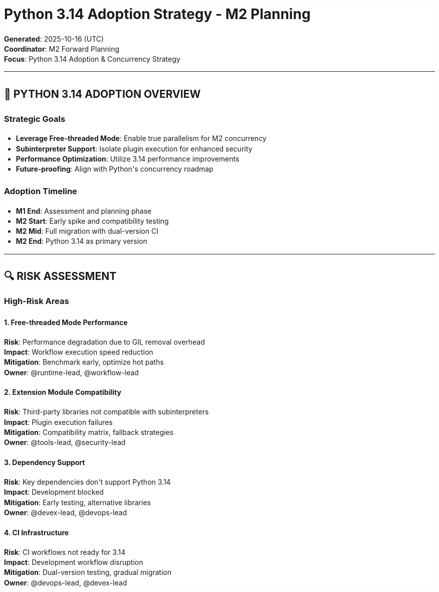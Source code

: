 # Python 3.14 Adoption Strategy - M2 Planning

**Generated**: 2025-10-16 (UTC)  
**Coordinator**: M2 Forward Planning  
**Focus**: Python 3.14 Adoption & Concurrency Strategy

---

## 🐍 **PYTHON 3.14 ADOPTION OVERVIEW**

### **Strategic Goals**
- **Leverage Free-threaded Mode**: Enable true parallelism for M2 concurrency
- **Subinterpreter Support**: Isolate plugin execution for enhanced security
- **Performance Optimization**: Utilize 3.14 performance improvements
- **Future-proofing**: Align with Python's concurrency roadmap

### **Adoption Timeline**
- **M1 End**: Assessment and planning phase
- **M2 Start**: Early spike and compatibility testing
- **M2 Mid**: Full migration with dual-version CI
- **M2 End**: Python 3.14 as primary version

---

## 🔍 **RISK ASSESSMENT**

### **High-Risk Areas**

#### **1. Free-threaded Mode Performance**
**Risk**: Performance degradation due to GIL removal overhead  
**Impact**: Workflow execution speed reduction  
**Mitigation**: Benchmark early, optimize hot paths  
**Owner**: @runtime-lead, @workflow-lead

#### **2. Extension Module Compatibility**
**Risk**: Third-party libraries not compatible with subinterpreters  
**Impact**: Plugin execution failures  
**Mitigation**: Compatibility matrix, fallback strategies  
**Owner**: @tools-lead, @security-lead

#### **3. Dependency Support**
**Risk**: Key dependencies don't support Python 3.14  
**Impact**: Development blocked  
**Mitigation**: Early testing, alternative libraries  
**Owner**: @devex-lead, @devops-lead

#### **4. CI Infrastructure**
**Risk**: CI workflows not ready for 3.14  
**Impact**: Development workflow disruption  
**Mitigation**: Dual-version testing, gradual migration  
**Owner**: @devops-lead, @devex-lead
